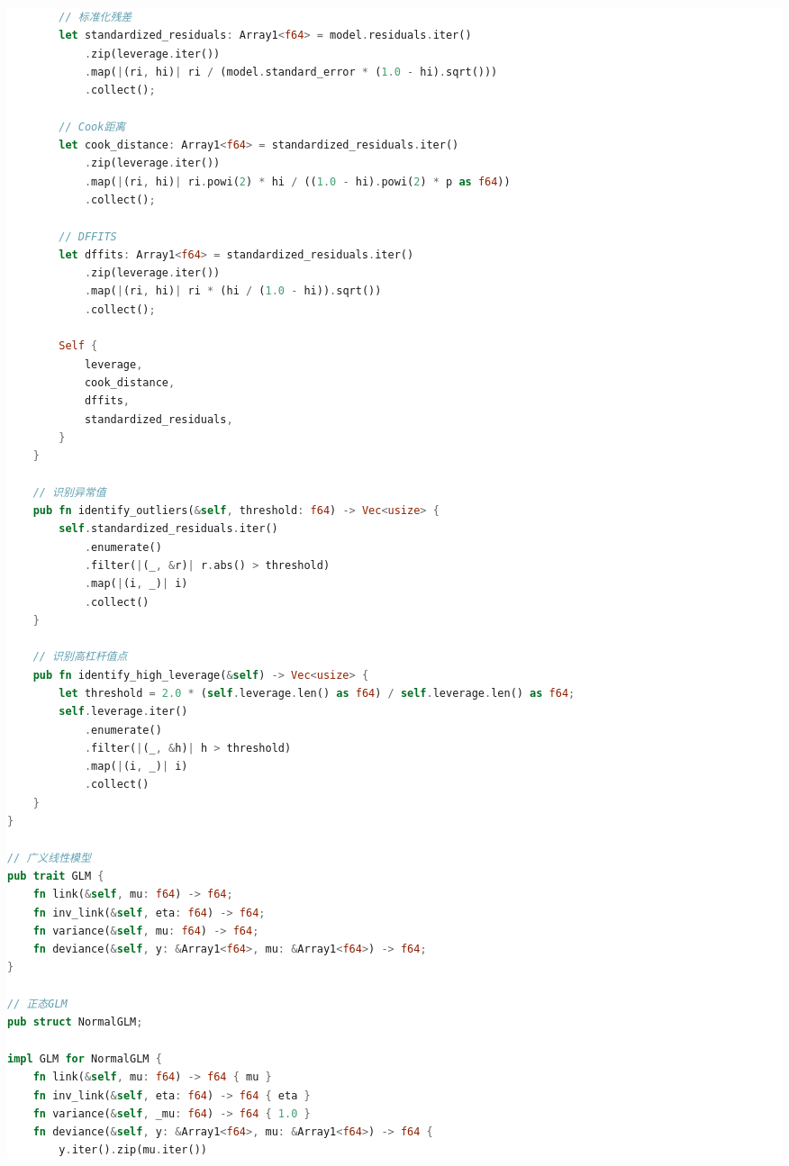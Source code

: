 ```rust
        // 标准化残差
        let standardized_residuals: Array1<f64> = model.residuals.iter()
            .zip(leverage.iter())
            .map(|(ri, hi)| ri / (model.standard_error * (1.0 - hi).sqrt()))
            .collect();
        
        // Cook距离
        let cook_distance: Array1<f64> = standardized_residuals.iter()
            .zip(leverage.iter())
            .map(|(ri, hi)| ri.powi(2) * hi / ((1.0 - hi).powi(2) * p as f64))
            .collect();
        
        // DFFITS
        let dffits: Array1<f64> = standardized_residuals.iter()
            .zip(leverage.iter())
            .map(|(ri, hi)| ri * (hi / (1.0 - hi)).sqrt())
            .collect();
        
        Self {
            leverage,
            cook_distance,
            dffits,
            standardized_residuals,
        }
    }
    
    // 识别异常值
    pub fn identify_outliers(&self, threshold: f64) -> Vec<usize> {
        self.standardized_residuals.iter()
            .enumerate()
            .filter(|(_, &r)| r.abs() > threshold)
            .map(|(i, _)| i)
            .collect()
    }
    
    // 识别高杠杆值点
    pub fn identify_high_leverage(&self) -> Vec<usize> {
        let threshold = 2.0 * (self.leverage.len() as f64) / self.leverage.len() as f64;
        self.leverage.iter()
            .enumerate()
            .filter(|(_, &h)| h > threshold)
            .map(|(i, _)| i)
            .collect()
    }
}

// 广义线性模型
pub trait GLM {
    fn link(&self, mu: f64) -> f64;
    fn inv_link(&self, eta: f64) -> f64;
    fn variance(&self, mu: f64) -> f64;
    fn deviance(&self, y: &Array1<f64>, mu: &Array1<f64>) -> f64;
}

// 正态GLM
pub struct NormalGLM;

impl GLM for NormalGLM {
    fn link(&self, mu: f64) -> f64 { mu }
    fn inv_link(&self, eta: f64) -> f64 { eta }
    fn variance(&self, _mu: f64) -> f64 { 1.0 }
    fn deviance(&self, y: &Array1<f64>, mu: &Array1<f64>) -> f64 {
        y.iter().zip(mu.iter())
```